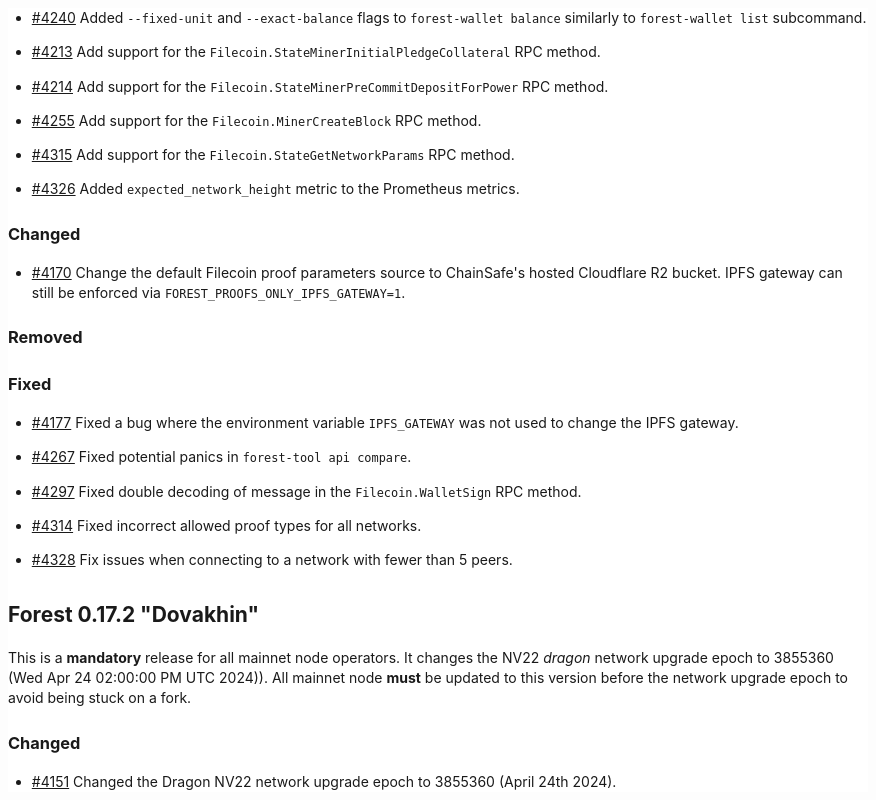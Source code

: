 - [#4240](https://github.com/ChainSafe/forest/pull/4240) Added `--fixed-unit`
  and `--exact-balance` flags to `forest-wallet balance` similarly to
  `forest-wallet list` subcommand.

- [#4213](https://github.com/ChainSafe/forest/issues/4213) Add support for the
  `Filecoin.StateMinerInitialPledgeCollateral` RPC method.

- [#4214](https://github.com/ChainSafe/forest/issues/4214) Add support for the
  `Filecoin.StateMinerPreCommitDepositForPower` RPC method.

- [#4255](https://github.com/ChainSafe/forest/pull/4255) Add support for the
  `Filecoin.MinerCreateBlock` RPC method.

- [#4315](https://github.com/ChainSafe/forest/pull/4315) Add support for the
  `Filecoin.StateGetNetworkParams` RPC method.

- [#4326](https://github.com/ChainSafe/forest/pull/4326) Added
  `expected_network_height` metric to the Prometheus metrics.

### Changed

- [#4170](https://github.com/ChainSafe/forest/pull/4170) Change the default
  Filecoin proof parameters source to ChainSafe's hosted Cloudflare R2 bucket.
  IPFS gateway can still be enforced via `FOREST_PROOFS_ONLY_IPFS_GATEWAY=1`.

### Removed

### Fixed

- [#4177](https://github.com/ChainSafe/forest/pull/4177) Fixed a bug where the
  environment variable `IPFS_GATEWAY` was not used to change the IPFS gateway.

- [#4267](https://github.com/ChainSafe/forest/pull/4267) Fixed potential panics
  in `forest-tool api compare`.

- [#4297](https://github.com/ChainSafe/forest/pull/4297) Fixed double decoding
  of message in the `Filecoin.WalletSign` RPC method.

- [#4314](https://github.com/ChainSafe/forest/issues/4314) Fixed incorrect
  allowed proof types for all networks.

- [#4328](https://github.com/ChainSafe/forest/pull/4328) Fix issues when
  connecting to a network with fewer than 5 peers.

## Forest 0.17.2 "Dovakhin"

This is a **mandatory** release for all mainnet node operators. It changes the
NV22 _dragon_ network upgrade epoch to 3855360 (Wed Apr 24 02:00:00 PM UTC
2024)). All mainnet node **must** be updated to this version before the network
upgrade epoch to avoid being stuck on a fork.

### Changed

- [#4151](https://github.com/ChainSafe/forest/pull/4151) Changed the Dragon NV22
  network upgrade epoch to 3855360 (April 24th 2024).
